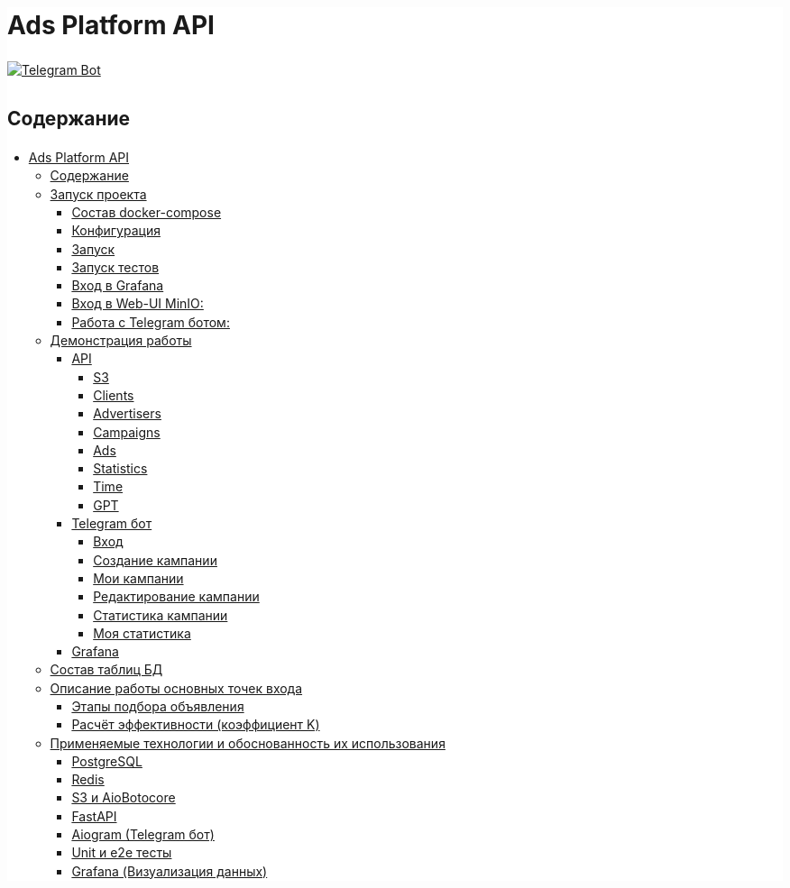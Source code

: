 # Ads Platform API

[![Telegram Bot](https://img.shields.io/badge/Telegram-2CA5E0?style=for-the-badge&logo=telegram&logoColor=white)](https://t.me/AdsPlatformPRODBot)

## Содержание


* [Ads Platform API](#ads-platform-api)
  * [Содержание](#содержание)
  * [Запуск проекта](#запуск-проекта)
    * [Состав docker-compose](#состав-docker-compose)
    * [Конфигурация](#конфигурация)
    * [Запуск](#запуск)
    * [Запуск тестов](#запуск-тестов)
    * [Вход в Grafana](#вход-в-grafana)
    * [Вход в Web-UI MinIO:](#вход-в-web-ui-minio)
    * [Работа с Telegram ботом:](#работа-с-telegram-ботом)
  * [Демонстрация работы](#демонстрация-работы)
    * [API](#api)
      * [S3](#s3)
      * [Clients](#clients)
      * [Advertisers](#advertisers)
      * [Campaigns](#campaigns)
      * [Ads](#ads)
      * [Statistics](#statistics)
      * [Time](#time)
      * [GPT](#gpt)
    * [Telegram бот](#telegram-бот)
      * [Вход](#вход)
      * [Создание кампании](#создание-кампании)
      * [Мои кампании](#мои-кампании)
      * [Редактирование кампании](#редактирование-кампании)
      * [Статистика кампании](#статистика-кампании)
      * [Моя статистика](#моя-статистика)
    * [Grafana](#grafana)
  * [Состав таблиц БД](#состав-таблиц-бд)
  * [Описание работы основных точек входа](#описание-работы-основных-точек-входа)
      * [Этапы подбора объявления](#этапы-подбора-объявления)
      * [Расчёт эффективности (коэффициент K)](#расчёт-эффективности-коэффициент-k)
  * [Применяемые технологии и обоснованность их использования](#применяемые-технологии-и-обоснованность-их-использования)
    * [PostgreSQL](#postgresql)
    * [Redis](#redis)
    * [S3 и AioBotocore](#s3-и-aiobotocore)
    * [FastAPI](#fastapi)
    * [Aiogram (Telegram бот)](#aiogram-telegram-бот)
    * [Unit и e2e тесты](#unit-и-e2e-тесты)
    * [Grafana (Визуализация данных)](#grafana-визуализация-данных)

